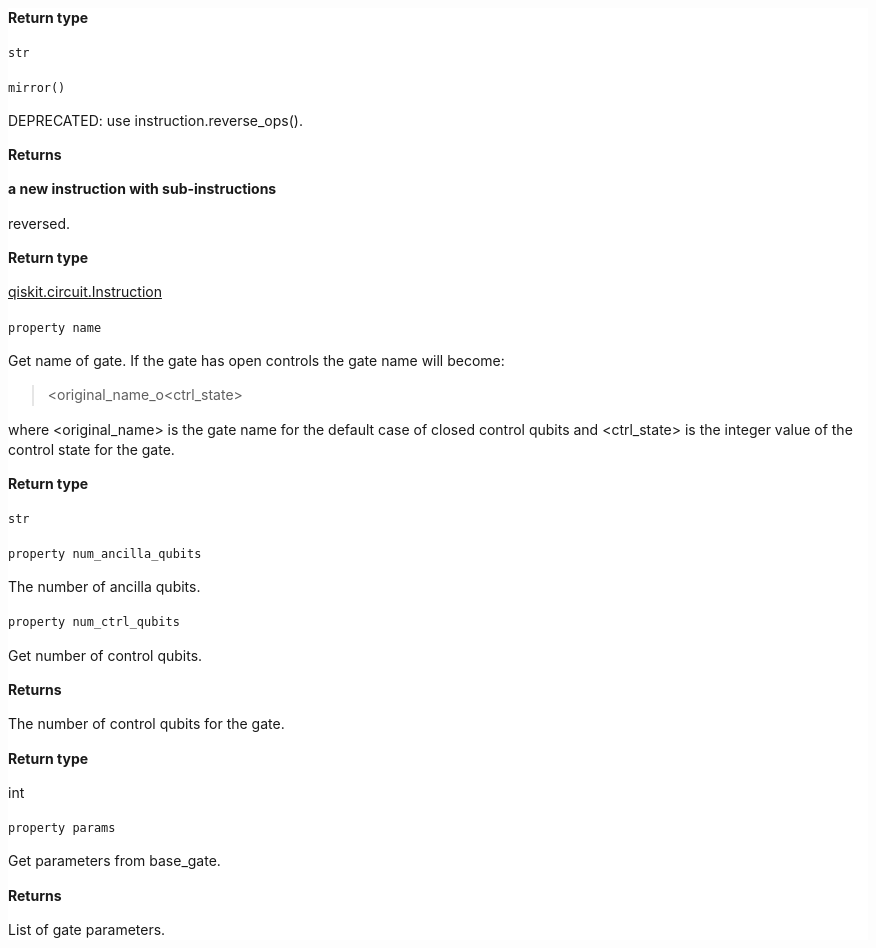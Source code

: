 **Return type**

`str`

<span id="undefined" />

`mirror()`

DEPRECATED: use instruction.reverse\_ops().

**Returns**

**a new instruction with sub-instructions**

reversed.

**Return type**

[qiskit.circuit.Instruction](qiskit.circuit.Instruction#qiskit.circuit.Instruction "qiskit.circuit.Instruction")

<span id="undefined" />

`property name`

Get name of gate. If the gate has open controls the gate name will become:

> \<original\_name\_o\<ctrl\_state>

where \<original\_name> is the gate name for the default case of closed control qubits and \<ctrl\_state> is the integer value of the control state for the gate.

**Return type**

`str`

<span id="undefined" />

`property num_ancilla_qubits`

The number of ancilla qubits.

<span id="undefined" />

`property num_ctrl_qubits`

Get number of control qubits.

**Returns**

The number of control qubits for the gate.

**Return type**

int

<span id="undefined" />

`property params`

Get parameters from base\_gate.

**Returns**

List of gate parameters.
